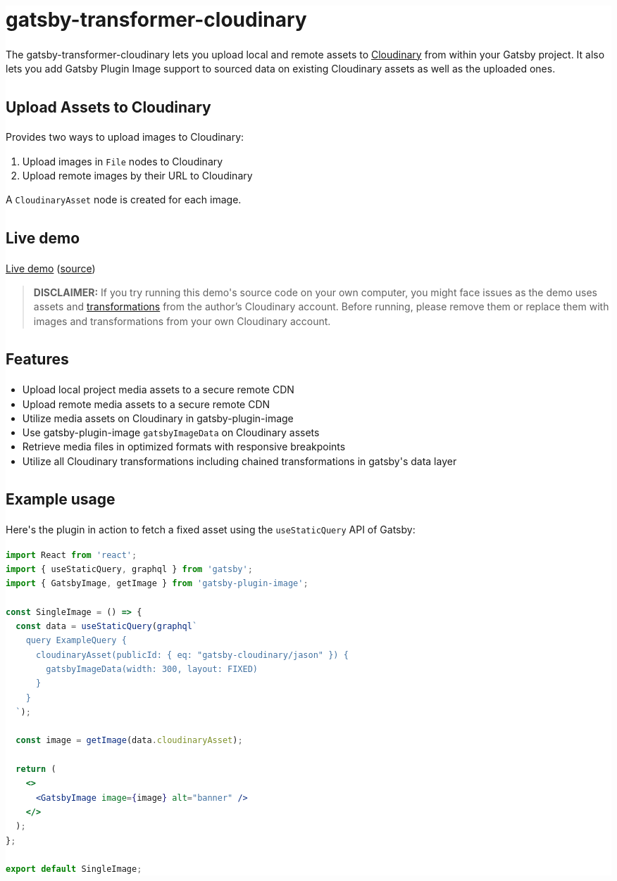 # gatsby-transformer-cloudinary

The gatsby-transformer-cloudinary lets you upload local and remote assets to [Cloudinary](https://cloudinary.com/) from within your Gatsby project. It also lets you add Gatsby Plugin Image support to sourced data on existing Cloudinary assets as well as the uploaded ones.

## Upload Assets to Cloudinary

Provides two ways to upload images to Cloudinary:

1. Upload images in `File` nodes to Cloudinary
2. Upload remote images by their URL to Cloudinary

A `CloudinaryAsset` node is created for each image.

## Live demo

[Live demo](https://gatsby-transformer-cloudinary.netlify.com/) ([source](https://github.com/jlengstorf/gatsby-transformer-cloudinary))

> **DISCLAIMER:** If you try running this demo's source code on your own computer, you might face issues as the demo uses assets and [transformations](https://cloudinary.com/documentation/chained_and_named_transformations#named_transformations) from the author’s Cloudinary account. Before running, please remove them or replace them with images and transformations from your own Cloudinary account.

## Features

- Upload local project media assets to a secure remote CDN
- Upload remote media assets to a secure remote CDN
- Utilize media assets on Cloudinary in gatsby-plugin-image
- Use gatsby-plugin-image `gatsbyImageData` on Cloudinary assets
- Retrieve media files in optimized formats with responsive breakpoints
- Utilize all Cloudinary transformations including chained transformations in gatsby's data layer

## Example usage

Here's the plugin in action to fetch a fixed asset using the `useStaticQuery` API of Gatsby:

```jsx
import React from 'react';
import { useStaticQuery, graphql } from 'gatsby';
import { GatsbyImage, getImage } from 'gatsby-plugin-image';

const SingleImage = () => {
  const data = useStaticQuery(graphql`
    query ExampleQuery {
      cloudinaryAsset(publicId: { eq: "gatsby-cloudinary/jason" }) {
        gatsbyImageData(width: 300, layout: FIXED)
      }
    }
  `);

  const image = getImage(data.cloudinaryAsset);

  return (
    <>
      <GatsbyImage image={image} alt="banner" />
    </>
  );
};

export default SingleImage;
```
